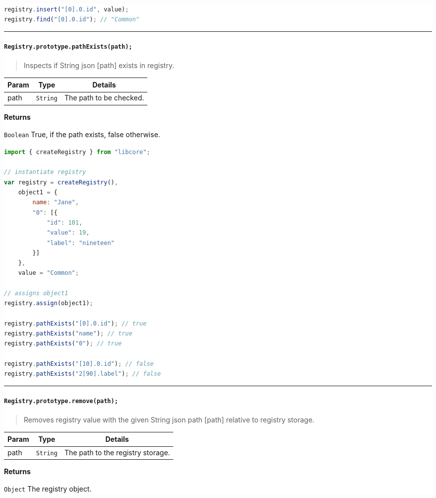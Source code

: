 ```js
registry.insert("[0].0.id", value);
registry.find("[0].0.id"); // "Common"
```
___

#### `Registry.prototype.pathExists(path);`
> Inspects if String json [path] exists in registry.

Param | Type | Details
--- | --- | ---
path | `String`  | The path to be checked.

**Returns**

`Boolean` True, if the path exists, false otherwise.

```js
import { createRegistry } from "libcore";

// instantiate registry
var registry = createRegistry(),
    object1 = {
        name: "Jane",
        "0": [{
            "id": 101,
            "value": 19,
            "label": "nineteen"
        }]
    },
    value = "Common";

// assigns object1
registry.assign(object1);

registry.pathExists("[0].0.id"); // true
registry.pathExists("name"); // true
registry.pathExists("0"); // true

registry.pathExists("[10].0.id"); // false
registry.pathExists("2[90].label"); // false
```
___

#### `Registry.prototype.remove(path);`
> Removes registry value with the given String json path [path] relative to registry storage.

Param | Type | Details
--- | --- | ---
path | `String`  | The path to the registry storage.

**Returns**

`Object` The registry object.
